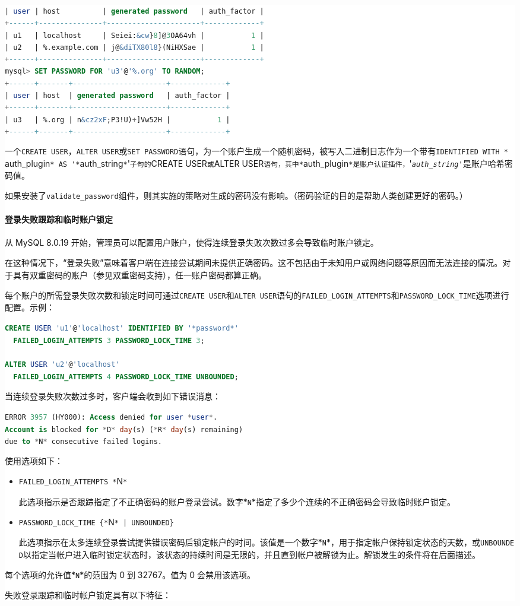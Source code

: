 ```sql
| user | host          | generated password   | auth_factor |
+------+---------------+----------------------+-------------+
| u1   | localhost     | Seiei:&cw}8]@3OA64vh |           1 |
| u2   | %.example.com | j@&diTX80l8}(NiHXSae |           1 |
+------+---------------+----------------------+-------------+
mysql> SET PASSWORD FOR 'u3'@'%.org' TO RANDOM;
+------+-------+----------------------+-------------+
| user | host  | generated password   | auth_factor |
+------+-------+----------------------+-------------+
| u3   | %.org | n&cz2xF;P3!U)+]Vw52H |           1 |
+------+-------+----------------------+-------------+
```

一个`CREATE USER`，`ALTER USER`或`SET PASSWORD`语句，为一个账户生成一个随机密码，被写入二进制日志作为一个带有`IDENTIFIED WITH *`auth_plugin`* AS '*`auth_string`*`'`子句的`CREATE USER`或`ALTER USER`语句，其中*`auth_plugin`*是账户认证插件，`'*`auth_string`*`'`是账户哈希密码值。

如果安装了`validate_password`组件，则其实施的策略对生成的密码没有影响。（密码验证的目的是帮助人类创建更好的密码。）

#### 登录失败跟踪和临时账户锁定

从 MySQL 8.0.19 开始，管理员可以配置用户账户，使得连续登录失败次数过多会导致临时账户锁定。

在这种情况下，“登录失败”意味着客户端在连接尝试期间未提供正确密码。这不包括由于未知用户或网络问题等原因而无法连接的情况。对于具有双重密码的账户（参见双重密码支持），任一账户密码都算正确。

每个账户的所需登录失败次数和锁定时间可通过`CREATE USER`和`ALTER USER`语句的`FAILED_LOGIN_ATTEMPTS`和`PASSWORD_LOCK_TIME`选项进行配置。示例：

```sql
CREATE USER 'u1'@'localhost' IDENTIFIED BY '*password*'
  FAILED_LOGIN_ATTEMPTS 3 PASSWORD_LOCK_TIME 3;

ALTER USER 'u2'@'localhost'
  FAILED_LOGIN_ATTEMPTS 4 PASSWORD_LOCK_TIME UNBOUNDED;
```

当连续登录失败次数过多时，客户端会收到如下错误消息：

```sql
ERROR 3957 (HY000): Access denied for user *user*.
Account is blocked for *D* day(s) (*R* day(s) remaining)
due to *N* consecutive failed logins.
```

使用选项如下：

+   `FAILED_LOGIN_ATTEMPTS *`N`*`

    此选项指示是否跟踪指定了不正确密码的账户登录尝试。数字*`N`*指定了多少个连续的不正确密码会导致临时账户锁定。

+   `PASSWORD_LOCK_TIME {*`N`* | UNBOUNDED}`

    此选项指示在太多连续登录尝试提供错误密码后锁定帐户的时间。该值是一个数字*`N`*，用于指定帐户保持锁定状态的天数，或`UNBOUNDED`以指定当帐户进入临时锁定状态时，该状态的持续时间是无限的，并且直到帐户被解锁为止。解锁发生的条件将在后面描述。

每个选项的允许值*`N`*的范围为 0 到 32767。值为 0 会禁用该选项。

失败登录跟踪和临时帐户锁定具有以下特征：
